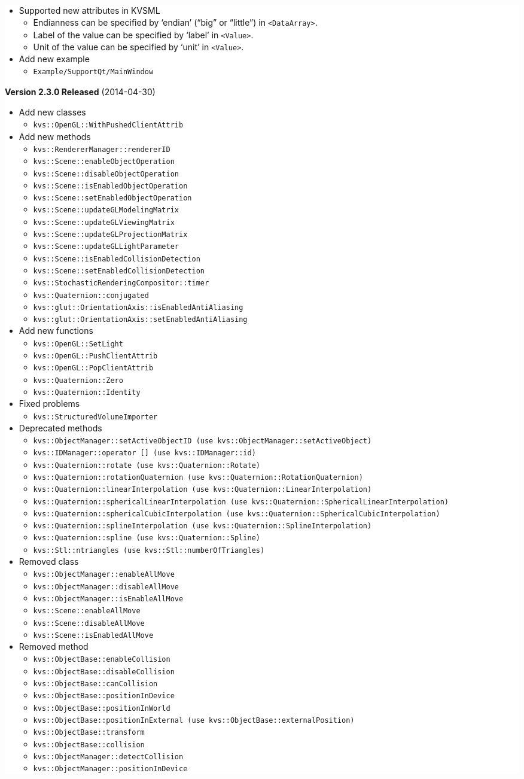   * Supported new attributes in KVSML
    * Endianness can be specified by ‘endian’ (“big” or “little”) in `<DataArray>`.
    * Label of the value can be specified by ‘label’ in `<Value>`.
    * Unit of the value can be specified by ‘unit’ in `<Value>`.
  * Add new example
    * `Example/SupportQt/MainWindow`

**Version 2.3.0 Released** (2014-04-30)
  * Add new classes
    * `kvs::OpenGL::WithPushedClientAttrib`
  * Add new methods
    * `kvs::RendererManager::rendererID`
    * `kvs::Scene::enableObjectOperation`
    * `kvs::Scene::disableObjectOperation`
    * `kvs::Scene::isEnabledObjectOperation`
    * `kvs::Scene::setEnabledObjectOperation`
    * `kvs::Scene::updateGLModelingMatrix`
    * `kvs::Scene::updateGLViewingMatrix`
    * `kvs::Scene::updateGLProjectionMatrix`
    * `kvs::Scene::updateGLLightParameter`
    * `kvs::Scene::isEnabledCollisionDetection`
    * `kvs::Scene::setEnabledCollisionDetection`
    * `kvs::StochasticRenderingCompositor::timer`
    * `kvs::Quaternion::conjugated`
    * `kvs::glut::OrientationAxis::isEnabledAntiAliasing`
    * `kvs::glut::OrientationAxis::setEnabledAntiAliasing`
  * Add new functions
    * `kvs::OpenGL::SetLight`
    * `kvs::OpenGL::PushClientAttrib`
    * `kvs::OpenGL::PopClientAttrib`
    * `kvs::Quaternion::Zero`
    * `kvs::Quaternion::Identity`
  * Fixed problems
    * `kvs::StructuredVolumeImporter`
  * Deprecated methods
    * `kvs::ObjectManager::setActiveObjectID (use kvs::ObjectManager::setActiveObject)`
    * `kvs::IDManager::operator [] (use kvs::IDManager::id)`
    * `kvs::Quaternion::rotate (use kvs::Quaternion::Rotate)`
    * `kvs::Quaternion::rotationQuaternion (use kvs::Quaternion::RotationQuaternion)`
    * `kvs::Quaternion::linearInterpolation (use kvs::Quaternion::LinearInterpolation)`
    * `kvs::Quaternion::sphericalLinearInterpolation (use kvs::Quaternion::SphericalLinearInterpolation)`
    * `kvs::Quaternion::sphericalCubicInterpolation (use kvs::Quaternion::SphericalCubicInterpolation)`
    * `kvs::Quaternion::splineInterpolation (use kvs::Quaternion::SplineInterpolation)`
    * `kvs::Quaternion::spline (use kvs::Quaternion::Spline)`
    * `kvs::Stl::ntriangles (use kvs::Stl::numberOfTriangles)`
  * Removed class
    * `kvs::ObjectManager::enableAllMove`
    * `kvs::ObjectManager::disableAllMove`
    * `kvs::ObjectManager::isEnableAllMove`
    * `kvs::Scene::enableAllMove`
    * `kvs::Scene::disableAllMove`
    * `kvs::Scene::isEnabledAllMove`
  * Removed method
    * `kvs::ObjectBase::enableCollision`
    * `kvs::ObjectBase::disableCollision`
    * `kvs::ObjectBase::canCollision`
    * `kvs::ObjectBase::positionInDevice`
    * `kvs::ObjectBase::positionInWorld`
    * `kvs::ObjectBase::positionInExternal (use kvs::ObjectBase::externalPosition)`
    * `kvs::ObjectBase::transform`
    * `kvs::ObjectBase::collision`
    * `kvs::ObjectManager::detectCollision`
    * `kvs::ObjectManager::positionInDevice`